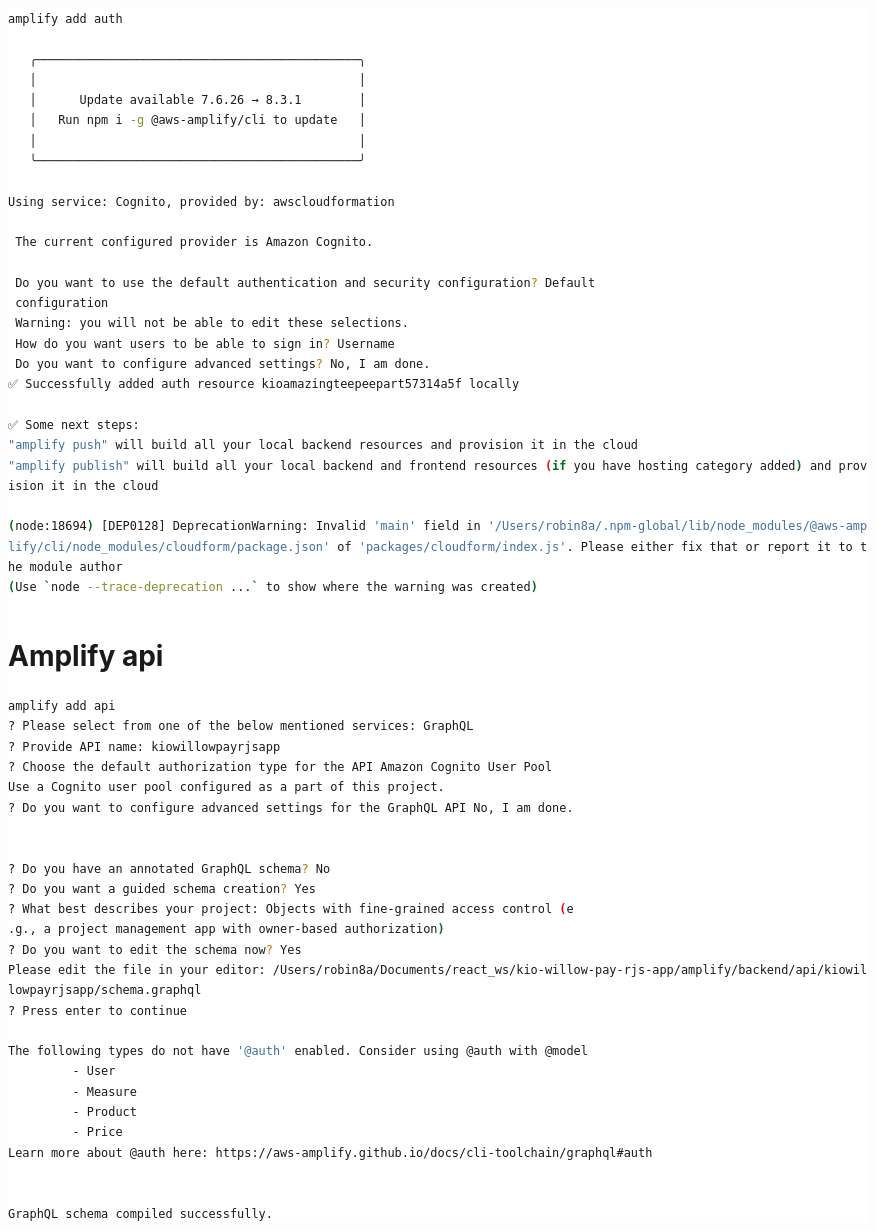 ```sh
amplify add auth

   ╭─────────────────────────────────────────────╮
   │                                             │
   │      Update available 7.6.26 → 8.3.1        │
   │   Run npm i -g @aws-amplify/cli to update   │
   │                                             │
   ╰─────────────────────────────────────────────╯

Using service: Cognito, provided by: awscloudformation
 
 The current configured provider is Amazon Cognito. 
 
 Do you want to use the default authentication and security configuration? Default
 configuration
 Warning: you will not be able to edit these selections. 
 How do you want users to be able to sign in? Username
 Do you want to configure advanced settings? No, I am done.
✅ Successfully added auth resource kioamazingteepeepart57314a5f locally

✅ Some next steps:
"amplify push" will build all your local backend resources and provision it in the cloud
"amplify publish" will build all your local backend and frontend resources (if you have hosting category added) and provision it in the cloud

(node:18694) [DEP0128] DeprecationWarning: Invalid 'main' field in '/Users/robin8a/.npm-global/lib/node_modules/@aws-amplify/cli/node_modules/cloudform/package.json' of 'packages/cloudform/index.js'. Please either fix that or report it to the module author
(Use `node --trace-deprecation ...` to show where the warning was created)

```


# Amplify api

```sh
amplify add api
? Please select from one of the below mentioned services: GraphQL
? Provide API name: kiowillowpayrjsapp
? Choose the default authorization type for the API Amazon Cognito User Pool
Use a Cognito user pool configured as a part of this project.
? Do you want to configure advanced settings for the GraphQL API No, I am done.


? Do you have an annotated GraphQL schema? No
? Do you want a guided schema creation? Yes
? What best describes your project: Objects with fine-grained access control (e
.g., a project management app with owner-based authorization)
? Do you want to edit the schema now? Yes
Please edit the file in your editor: /Users/robin8a/Documents/react_ws/kio-willow-pay-rjs-app/amplify/backend/api/kiowillowpayrjsapp/schema.graphql
? Press enter to continue 

The following types do not have '@auth' enabled. Consider using @auth with @model
         - User
         - Measure
         - Product
         - Price
Learn more about @auth here: https://aws-amplify.github.io/docs/cli-toolchain/graphql#auth 


GraphQL schema compiled successfully.

```